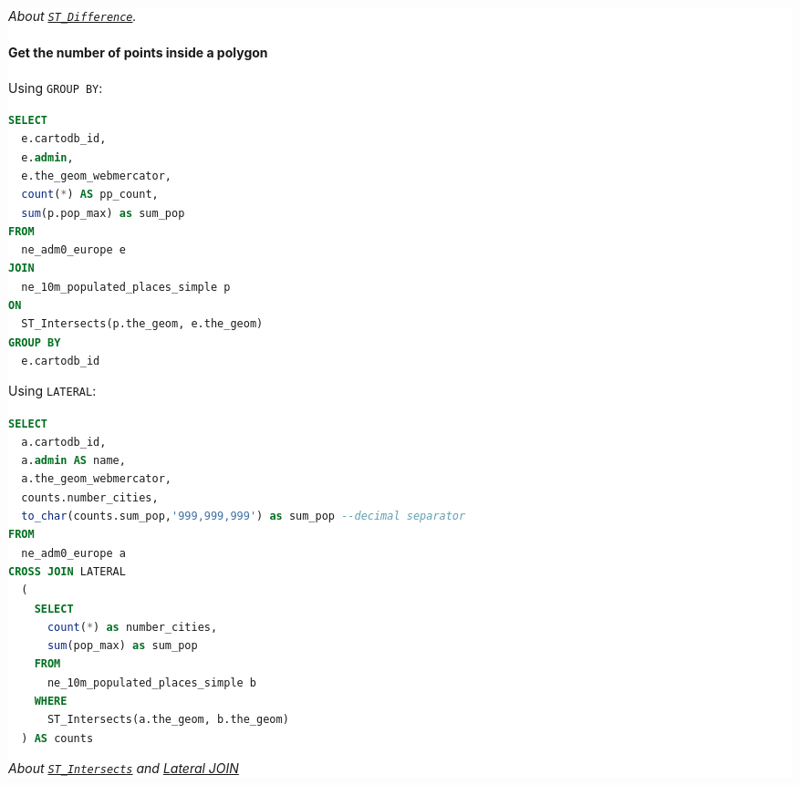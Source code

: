 _About [`ST_Difference`](http://postgis.net/docs/ST_Difference.html)._

#### Get the number of points inside a polygon

Using `GROUP BY`:

```sql
SELECT
  e.cartodb_id,
  e.admin,
  e.the_geom_webmercator,
  count(*) AS pp_count,
  sum(p.pop_max) as sum_pop
FROM
  ne_adm0_europe e
JOIN
  ne_10m_populated_places_simple p
ON
  ST_Intersects(p.the_geom, e.the_geom)
GROUP BY
  e.cartodb_id
```

Using `LATERAL`:

```sql
SELECT
  a.cartodb_id,
  a.admin AS name,
  a.the_geom_webmercator,
  counts.number_cities,
  to_char(counts.sum_pop,'999,999,999') as sum_pop --decimal separator
FROM
  ne_adm0_europe a
CROSS JOIN LATERAL
  (
    SELECT
      count(*) as number_cities,
      sum(pop_max) as sum_pop
    FROM
      ne_10m_populated_places_simple b
    WHERE
      ST_Intersects(a.the_geom, b.the_geom)
  ) AS counts
```
_About [`ST_Intersects`](http://postgis.net/docs/ST_Intersects.html) and [Lateral JOIN](http://blog.heapanalytics.com/postgresqls-powerful-new-join-type-lateral)_
